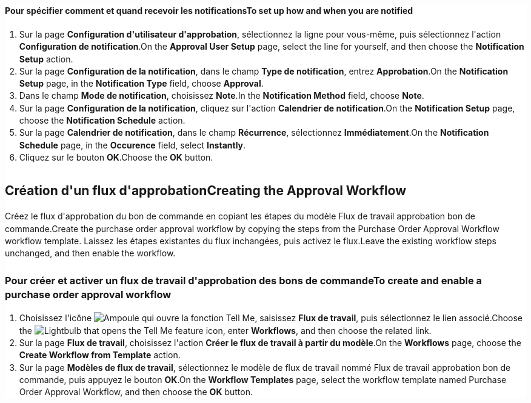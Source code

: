 #### <a name="to-set-up-how-and-when-you-are-notified"></a><span data-ttu-id="7d64d-162">Pour spécifier comment et quand recevoir les notifications</span><span class="sxs-lookup"><span data-stu-id="7d64d-162">To set up how and when you are notified</span></span>  
1.  <span data-ttu-id="7d64d-163">Sur la page **Configuration d'utilisateur d'approbation**, sélectionnez la ligne pour vous-même, puis sélectionnez l'action **Configuration de notification**.</span><span class="sxs-lookup"><span data-stu-id="7d64d-163">On the **Approval User Setup** page, select the line for yourself, and then choose the **Notification Setup** action.</span></span>  
2.  <span data-ttu-id="7d64d-164">Sur la page **Configuration de la notification**, dans le champ **Type de notification**, entrez **Approbation**.</span><span class="sxs-lookup"><span data-stu-id="7d64d-164">On the **Notification Setup** page, in the **Notification Type** field, choose **Approval**.</span></span>  
3.  <span data-ttu-id="7d64d-165">Dans le champ **Mode de notification**, choisissez **Note**.</span><span class="sxs-lookup"><span data-stu-id="7d64d-165">In the **Notification Method** field, choose **Note**.</span></span>  
6.  <span data-ttu-id="7d64d-166">Sur la page **Configuration de la notification**, cliquez sur l'action **Calendrier de notification**.</span><span class="sxs-lookup"><span data-stu-id="7d64d-166">On the **Notification Setup** page, choose the **Notification Schedule** action.</span></span>  
7.  <span data-ttu-id="7d64d-167">Sur la page **Calendrier de notification**, dans le champ **Récurrence**, sélectionnez **Immédiatement**.</span><span class="sxs-lookup"><span data-stu-id="7d64d-167">On the **Notification Schedule** page, in the **Occurence** field, select **Instantly**.</span></span>  
8. <span data-ttu-id="7d64d-168">Cliquez sur le bouton **OK**.</span><span class="sxs-lookup"><span data-stu-id="7d64d-168">Choose the **OK** button.</span></span>  

## <a name="creating-the-approval-workflow"></a><span data-ttu-id="7d64d-169">Création d'un flux d'approbation</span><span class="sxs-lookup"><span data-stu-id="7d64d-169">Creating the Approval Workflow</span></span>  
 <span data-ttu-id="7d64d-170">Créez le flux d'approbation du bon de commande en copiant les étapes du modèle Flux de travail approbation bon de commande.</span><span class="sxs-lookup"><span data-stu-id="7d64d-170">Create the purchase order approval workflow by copying the steps from the Purchase Order Approval Workflow workflow template.</span></span> <span data-ttu-id="7d64d-171">Laissez les étapes existantes du flux inchangées, puis activez le flux.</span><span class="sxs-lookup"><span data-stu-id="7d64d-171">Leave the existing workflow steps unchanged, and then enable the workflow.</span></span>  

### <a name="to-create-and-enable-a-purchase-order-approval-workflow"></a><span data-ttu-id="7d64d-172">Pour créer et activer un flux de travail d'approbation des bons de commande</span><span class="sxs-lookup"><span data-stu-id="7d64d-172">To create and enable a purchase order approval workflow</span></span>  
1.  <span data-ttu-id="7d64d-173">Choisissez l'icône ![Ampoule qui ouvre la fonction Tell Me](media/ui-search/search_small.png "Dites-moi ce que vous voulez faire"), saisissez **Flux de travail**, puis sélectionnez le lien associé.</span><span class="sxs-lookup"><span data-stu-id="7d64d-173">Choose the ![Lightbulb that opens the Tell Me feature](media/ui-search/search_small.png "Tell me what you want to do") icon, enter **Workflows**, and then choose the related link.</span></span>  
2.  <span data-ttu-id="7d64d-174">Sur la page **Flux de travail**, choisissez l'action **Créer le flux de travail à partir du modèle**.</span><span class="sxs-lookup"><span data-stu-id="7d64d-174">On the **Workflows** page, choose the **Create Workflow from Template** action.</span></span>  
3.  <span data-ttu-id="7d64d-175">Sur la page **Modèles de flux de travail**, sélectionnez le modèle de flux de travail nommé Flux de travail approbation bon de commande, puis appuyez le bouton **OK**.</span><span class="sxs-lookup"><span data-stu-id="7d64d-175">On the **Workflow Templates** page, select the workflow template named Purchase Order Approval Workflow, and then choose the **OK** button.</span></span>  
